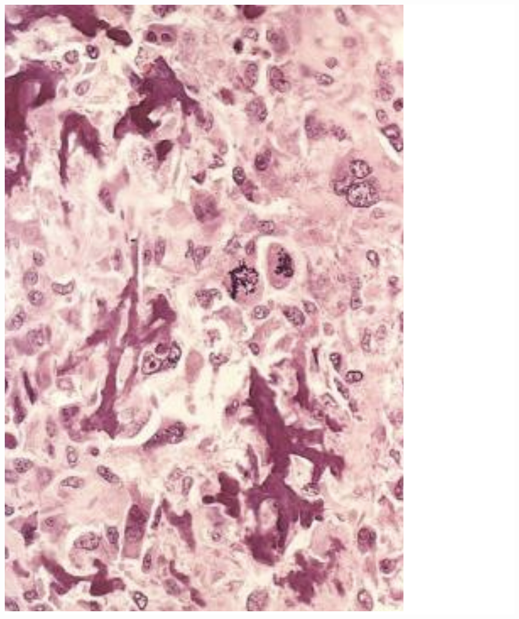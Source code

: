 ![Screenshot 2021-10-13 at 21.45.54.png](%5B030%5D%20Bone%20and%20Soft%20Tissue%20Tumours%202a5772101e624f62943ecacbeab84542/Screenshot_2021-10-13_at_21.45.54.png)
